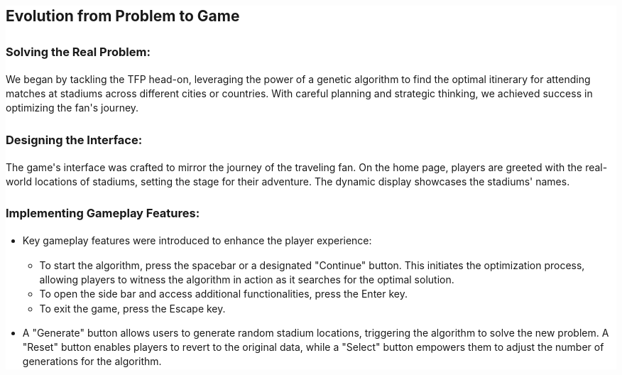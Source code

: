
## Evolution from Problem to Game

### Solving the Real Problem:
We began by tackling the TFP head-on, leveraging the power of a genetic algorithm to find the optimal itinerary for attending matches at stadiums across different cities or countries. With careful planning and strategic thinking, we achieved success in optimizing the fan's journey.

### Designing the Interface:
The game's interface was crafted to mirror the journey of the traveling fan. On the home page, players are greeted with the real-world locations of stadiums, setting the stage for their adventure. The dynamic display showcases the stadiums' names.

### Implementing Gameplay Features:
- Key gameplay features were introduced to enhance the player experience:
    - To start the algorithm, press the spacebar or a designated "Continue" button. This initiates the optimization process, allowing players to witness the algorithm in action as it searches for the optimal solution.
    - To open the side bar and access additional functionalities, press the Enter key.
    - To exit the game, press the Escape key.

- A "Generate" button allows users to generate random stadium locations, triggering the algorithm to solve the new problem. A "Reset" button enables players to revert to the original data, while a "Select" button empowers them to adjust the number of generations for the algorithm.
